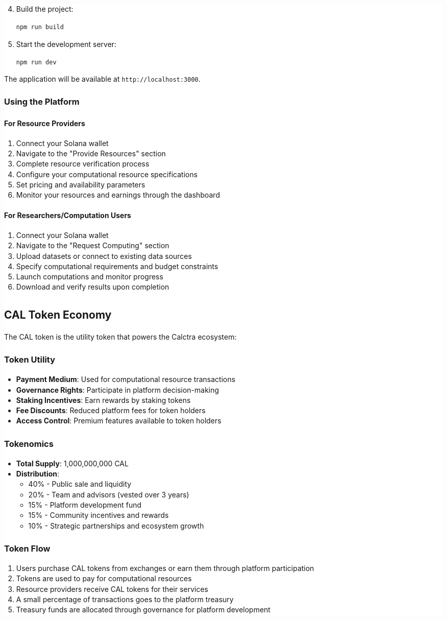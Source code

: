 4. Build the project:
   ```
   npm run build
   ```

5. Start the development server:
   ```
   npm run dev
   ```

The application will be available at `http://localhost:3000`.

### Using the Platform

#### For Resource Providers

1. Connect your Solana wallet
2. Navigate to the "Provide Resources" section
3. Complete resource verification process
4. Configure your computational resource specifications
5. Set pricing and availability parameters
6. Monitor your resources and earnings through the dashboard

#### For Researchers/Computation Users

1. Connect your Solana wallet
2. Navigate to the "Request Computing" section
3. Upload datasets or connect to existing data sources
4. Specify computational requirements and budget constraints
5. Launch computations and monitor progress
6. Download and verify results upon completion

## CAL Token Economy

The CAL token is the utility token that powers the Calctra ecosystem:

### Token Utility
- **Payment Medium**: Used for computational resource transactions
- **Governance Rights**: Participate in platform decision-making
- **Staking Incentives**: Earn rewards by staking tokens
- **Fee Discounts**: Reduced platform fees for token holders
- **Access Control**: Premium features available to token holders

### Tokenomics
- **Total Supply**: 1,000,000,000 CAL
- **Distribution**:
  - 40% - Public sale and liquidity
  - 20% - Team and advisors (vested over 3 years)
  - 15% - Platform development fund
  - 15% - Community incentives and rewards
  - 10% - Strategic partnerships and ecosystem growth

### Token Flow
1. Users purchase CAL tokens from exchanges or earn them through platform participation
2. Tokens are used to pay for computational resources
3. Resource providers receive CAL tokens for their services
4. A small percentage of transactions goes to the platform treasury
5. Treasury funds are allocated through governance for platform development
